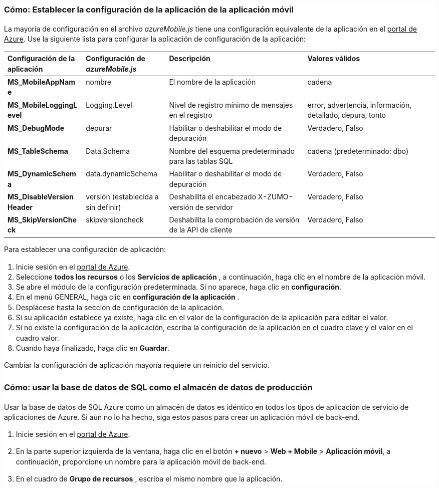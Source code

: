 ### <a name="howto-appsettings"></a>Cómo: Establecer la configuración de la aplicación de la aplicación móvil

La mayoría de configuración en el archivo _azureMobile.js_ tiene una configuración equivalente de la aplicación en el [portal de Azure].  Use la siguiente lista para configurar la aplicación de configuración de la aplicación:

| Configuración de la aplicación                 | Configuración de _azureMobile.js_  | Descripción                               | Valores válidos                                |
| :-------------------------- | :------------------------ | :---------------------------------------- | :------------------------------------------ |
| **MS_MobileAppName**        | nombre                      | El nombre de la aplicación                       | cadena                                      |
| **MS_MobileLoggingLevel**   | Logging.Level             | Nivel de registro mínimo de mensajes en el registro      | error, advertencia, información, detallado, depura, tonto |
| **MS_DebugMode**            | depurar                     | Habilitar o deshabilitar el modo de depuración              | Verdadero, Falso                                 |
| **MS_TableSchema**          | Data.Schema               | Nombre del esquema predeterminado para las tablas SQL        | cadena (predeterminado: dbo)                       |
| **MS_DynamicSchema**        | data.dynamicSchema        | Habilitar o deshabilitar el modo de depuración              | Verdadero, Falso                                 |
| **MS_DisableVersionHeader** | versión (establecida a sin definir)| Deshabilita el encabezado X-ZUMO-versión de servidor | Verdadero, Falso                                 |
| **MS_SkipVersionCheck**     | skipversioncheck          | Deshabilita la comprobación de versión de la API de cliente     | Verdadero, Falso                                 |

Para establecer una configuración de aplicación:

1. Inicie sesión en el [portal de Azure].
2. Seleccione **todos los recursos** o los **Servicios de aplicación** , a continuación, haga clic en el nombre de la aplicación móvil.
3. Se abre el módulo de la configuración predeterminada. Si no aparece, haga clic en **configuración**.
4. En el menú GENERAL, haga clic en **configuración de la aplicación** .
5. Desplácese hasta la sección de configuración de la aplicación.
6. Si su aplicación establece ya existe, haga clic en el valor de la configuración de la aplicación para editar el valor.
7. Si no existe la configuración de la aplicación, escriba la configuración de la aplicación en el cuadro clave y el valor en el cuadro valor.
8. Cuando haya finalizado, haga clic en **Guardar**.

Cambiar la configuración de aplicación mayoría requiere un reinicio del servicio.

### <a name="howto-use-sqlazure"></a>Cómo: usar la base de datos de SQL como el almacén de datos de producción



Usar la base de datos de SQL Azure como un almacén de datos es idéntico en todos los tipos de aplicación de servicio de aplicaciones de Azure. Si aún no lo ha hecho, siga estos pasos para crear un aplicación móvil de back-end.

1. Inicie sesión en el [portal de Azure].

2. En la parte superior izquierda de la ventana, haga clic en el botón **+ nuevo** > **Web + Mobile** > **Aplicación móvil**, a continuación, proporcione un nombre para la aplicación móvil de back-end.

3. En el cuadro de **Grupo de recursos** , escriba el mismo nombre que la aplicación.


[0]: ./media/app-service-mobile-node-backend-how-to-use-server-sdk/npm-init.png
[1]: ./media/app-service-mobile-node-backend-how-to-use-server-sdk/vs2015-new-project.png
[2]: ./media/app-service-mobile-node-backend-how-to-use-server-sdk/vs2015-install-npm.png
[3]: ./media/app-service-mobile-node-backend-how-to-use-server-sdk/sqlexpress-config.png
[4]: ./media/app-service-mobile-node-backend-how-to-use-server-sdk/sqlexpress-authconfig.png
[5]: ./media/app-service-mobile-node-backend-how-to-use-server-sdk/sqlexpress-newuser-1.png
[6]: ./media/app-service-mobile-node-backend-how-to-use-server-sdk/dotnet-backend-create-db.png
[Tutorial de cliente Android]: app-service-mobile-android-get-started.md
[Tutorial de Apache Cordova cliente]: app-service-mobile-cordova-get-started.md
[iOS tutorial de cliente]: app-service-mobile-ios-get-started.md
[Tutorial de cliente Xamarin.iOS]: app-service-mobile-xamarin-ios-get-started.md
[Tutorial de cliente Xamarin.Android]: app-service-mobile-xamarin-android-get-started.md
[Tutorial de cliente Xamarin.Forms]: app-service-mobile-xamarin-forms-get-started.md
[Tutorial de cliente de la tienda Windows]: app-service-mobile-windows-store-dotnet-get-started.md
[HTML/Javascript Client QuickStart]: app-service-html-get-started.md
[sincronización de datos sin conexión]: app-service-mobile-offline-data-sync.md
[Cómo configurar la autenticación de Azure Active Directory]: app-service-mobile-how-to-configure-active-directory-authentication.md
[Cómo configurar la autenticación de Facebook]: app-service-mobile-how-to-configure-facebook-authentication.md
[Cómo configurar la autenticación de Google]: app-service-mobile-how-to-configure-google-authentication.md
[Cómo configurar Microsoft Authentication]: app-service-mobile-how-to-configure-microsoft-authentication.md
[Cómo configurar la autenticación de Twitter]: app-service-mobile-how-to-configure-twitter-authentication.md
[Guía de implementación de Azure de aplicación de servicio]: ../app-service-web/web-sites-deploy.md
[Supervisar el servicio de una aplicación de Azure]: ../app-service-web/web-sites-monitor.md
[Habilitar el registro de diagnóstico en Azure de aplicación de servicio]: ../app-service-web/web-sites-enable-diagnostic-log.md
[Solucionar problemas de un servicio de aplicación de Azure en Visual Studio]: ../app-service-web/web-sites-dotnet-troubleshoot-visual-studio.md
[especificar la versión de nodo]: ../nodejs-specify-node-version-azure-apps.md
[utilizar módulos de nodo]: ../nodejs-use-node-modules-azure-apps.md
[Create a new Azure App Service]: ../app-service-web/
[azure-mobile-apps]: https://www.npmjs.com/package/azure-mobile-apps
[Express]: http://expressjs.com/
[Swagger]: http://swagger.io/
[Portal de Azure]: https://portal.azure.com/
[OData]: http://www.odata.org
[Promesa]: https://developer.mozilla.org/en-US/docs/Web/JavaScript/Reference/Global_Objects/Promise
[ejemplo de basicapp en GitHub]: https://github.com/azure/azure-mobile-apps-node/tree/master/samples/basic-app
[ejemplo de todo en GitHub]: https://github.com/azure/azure-mobile-apps-node/tree/master/samples/todo
[directorio de ejemplos de GitHub]: https://github.com/azure/azure-mobile-apps-node/tree/master/samples
[static-schema sample on GitHub]: https://github.com/azure/azure-mobile-apps-node/tree/master/samples/static-schema
[QueryJS]: https://github.com/Azure/queryjs
[Herramientas de Node.js 1.1 para Visual Studio]: https://github.com/Microsoft/nodejstools/releases/tag/v1.1-RC.2.1
[paquete de Node.js MSSQL]: https://www.npmjs.com/package/mssql
[Microsoft SQL Server 2014 Express]: http://www.microsoft.com/en-us/server-cloud/Products/sql-server-editions/sql-server-express.aspx
[Software de ExpressJS intermedio]: http://expressjs.com/guide/using-middleware.html
[Winston]: https://github.com/winstonjs/winston